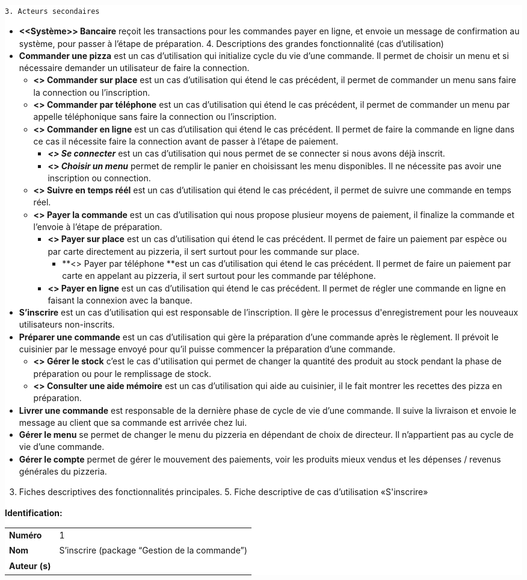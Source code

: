     3. Acteurs secondaires
*   **<<Système>> Bancaire** reçoit les transactions pour les commandes payer en ligne, et envoie un message de confirmation au système, pour passer à l’étape de préparation.
    4. Descriptions des grandes fonctionnalité (cas d’utilisation)
*   **Commander une pizza** est un cas d’utilisation qui initialize cycle du vie d’une commande. Il permet de choisir un menu et si nécessaire demander un utilisateur de faire la connection.
    *   **<<Extend>> Commander sur place** est un cas d’utilisation qui étend le cas précédent, il permet de commander un menu sans faire la connection ou l’inscription.
    *   **<<Extend>> Commander par téléphone** est un cas d’utilisation qui étend le cas précédent, il permet de commander un menu par appelle téléphonique sans faire la connection ou l’inscription.
    *   **<<Extend>> Commander en ligne** est un cas d’utilisation qui étend le cas précédent. Il permet de faire la commande en ligne dans ce cas il nécessite faire la connection avant de passer à l’étape de paiement.
        *   **_<<Include>> Se connecter_** est un cas d’utilisation qui nous permet de se connecter si nous avons déjà inscrit.
        *   **<<Include>> _Choisir un menu_** permet de remplir le panier en choisissant les menu disponibles. Il ne nécessite pas avoir une inscription ou connection.
    *   **<<Extend>> Suivre en temps réél** est un cas d’utilisation qui étend le cas précédent, il permet de suivre une commande en temps réel.
    *   **<<Include>> Payer la commande** est un cas d’utilisation qui nous propose plusieur moyens de paiement, il finalize la commande et l’envoie à l’étape de préparation.
        *   **<<Extend>> Payer sur place** est un cas d’utilisation qui étend le cas précédent. Il permet de faire un paiement par espèce ou par carte directement au pizzeria, il sert surtout pour les commande sur place.
            *   **<<Include>> Payer par téléphone **est un cas d’utilisation qui étend le cas précédent. Il permet de faire un paiement par carte en appelant au pizzeria, il sert surtout pour les commande par téléphone.
        *   **<<Extend>> Payer en ligne** est un cas d’utilisation qui étend le cas précédent. Il permet de régler une commande en ligne en faisant la connexion avec la banque.
*   **S’inscrire** est un cas d’utilisation qui est responsable de l’inscription. Il gère le processus d'enregistrement pour les nouveaux utilisateurs non-inscrits.
*   **Préparer une commande** est un cas d’utilisation qui gère la préparation d’une commande après le règlement. Il prévoit le cuisinier par le message envoyé pour qu’il puisse commencer la préparation d’une commande. 
    *   **<<Include>> Gérer le stock** c’est le cas d'utilisation qui permet de changer la quantité des produit au stock pendant la phase de préparation ou pour le remplissage de stock.
    *   **<<Include>> Consulter une aide mémoire** est un cas d’utilisation qui aide au cuisinier, il le fait montrer les recettes des pizza en préparation.
*   **Livrer une commande** est responsable de la dernière phase de cycle de vie d’une commande. Il suive la livraison et envoie le message au client que sa commande est arrivée chez lui. 
*   **Gérer le menu** se permet de changer le menu du pizzeria en dépendant de choix de directeur. Il n’appartient pas au cycle de vie d’une commande.
*   **Gérer le compte** permet de gérer le mouvement des paiements, voir les produits mieux vendus et les dépenses / revenus générales du pizzeria.
3. Fiches descriptives des fonctionnalités principales.
    5. Fiche descriptive de cas d’utilisation «S'inscrire»

**Identification:**


<table>
  <tr>
   <td><strong>Numéro</strong>
   </td>
   <td>1
   </td>
  </tr>
  <tr>
   <td><strong>Nom</strong>
   </td>
   <td>S’inscrire (package “Gestion de la commande”)
   </td>
  </tr>
  <tr>
   <td><strong>Auteur (s)</strong>